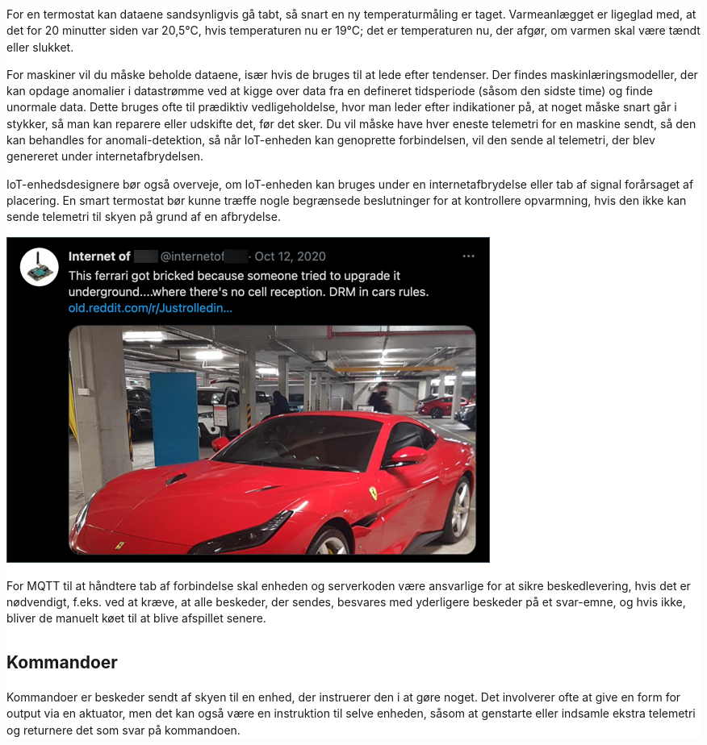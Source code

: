 For en termostat kan dataene sandsynligvis gå tabt, så snart en ny temperaturmåling er taget. Varmeanlægget er ligeglad med, at det for 20 minutter siden var 20,5°C, hvis temperaturen nu er 19°C; det er temperaturen nu, der afgør, om varmen skal være tændt eller slukket.

For maskiner vil du måske beholde dataene, især hvis de bruges til at lede efter tendenser. Der findes maskinlæringsmodeller, der kan opdage anomalier i datastrømme ved at kigge over data fra en defineret tidsperiode (såsom den sidste time) og finde unormale data. Dette bruges ofte til prædiktiv vedligeholdelse, hvor man leder efter indikationer på, at noget måske snart går i stykker, så man kan reparere eller udskifte det, før det sker. Du vil måske have hver eneste telemetri for en maskine sendt, så den kan behandles for anomali-detektion, så når IoT-enheden kan genoprette forbindelsen, vil den sende al telemetri, der blev genereret under internetafbrydelsen.

IoT-enhedsdesignere bør også overveje, om IoT-enheden kan bruges under en internetafbrydelse eller tab af signal forårsaget af placering. En smart termostat bør kunne træffe nogle begrænsede beslutninger for at kontrollere opvarmning, hvis den ikke kan sende telemetri til skyen på grund af en afbrydelse.

[![Denne Ferrari blev ubrugelig, fordi nogen forsøgte at opgradere den under jorden, hvor der ikke er mobilsignal](../../../../../translated_images/bricked-car.dc38f8efadc6c59d76211f981a521efb300939283dee468f79503aae3ec67615.da.png)](https://twitter.com/internetofshit/status/1315736960082808832)

For MQTT til at håndtere tab af forbindelse skal enheden og serverkoden være ansvarlige for at sikre beskedlevering, hvis det er nødvendigt, f.eks. ved at kræve, at alle beskeder, der sendes, besvares med yderligere beskeder på et svar-emne, og hvis ikke, bliver de manuelt køet til at blive afspillet senere.

## Kommandoer

Kommandoer er beskeder sendt af skyen til en enhed, der instruerer den i at gøre noget. Det involverer ofte at give en form for output via en aktuator, men det kan også være en instruktion til selve enheden, såsom at genstarte eller indsamle ekstra telemetri og returnere det som svar på kommandoen.
